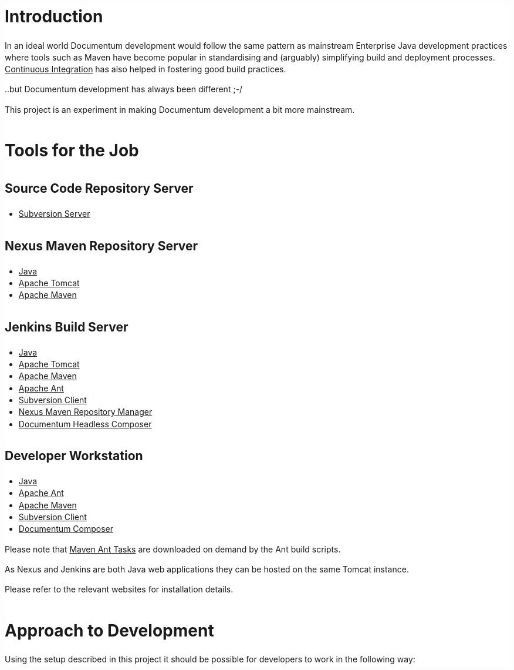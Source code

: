 # Introduction #

In an ideal world Documentum development would follow the same pattern as mainstream Enterprise Java development practices where tools such as Maven have become popular in standardising and (arguably) simplifying build and deployment processes. [Continuous Integration](http://martinfowler.com/articles/continuousIntegration.html) has also helped in fostering good build practices.

..but Documentum development has always been different ;-/

This project is an experiment in making Documentum development a bit more mainstream.

# Tools for the Job #

## Source Code Repository Server ##
  * [Subversion Server](http://subversion.apache.org)

## Nexus Maven Repository Server ##
  * [Java](http://www.java.com)
  * [Apache Tomcat](http://tomcat.apache.org)
  * [Apache Maven](http://maven.apache.org)

## Jenkins Build Server ##
  * [Java](http://www.java.com)
  * [Apache Tomcat](http://tomcat.apache.org)
  * [Apache Maven](http://maven.apache.org)
  * [Apache Ant](http://ant.apache.org)
  * [Subversion Client](http://subversion.apache.org)
  * [Nexus Maven Repository Manager](http://nexus.sonatype.org)
  * [Documentum Headless Composer](http://www.documentum.com)

## Developer Workstation ##
  * [Java](http://www.java.com)
  * [Apache Ant](http://ant.apache.org)
  * [Apache Maven](http://maven.apache.org)
  * [Subversion Client](http://subversion.apache.org)
  * [Documentum Composer](http://www.documentum.com)

Please note that  [Maven Ant Tasks](http://maven.apache.org/ant-tasks) are downloaded on demand by the Ant build scripts.

As Nexus and Jenkins are both Java web applications they can be hosted on the same Tomcat instance.

Please refer to the relevant websites for installation details.

# Approach to Development #
Using the setup described in this project it should be possible for developers to work in the following way:
